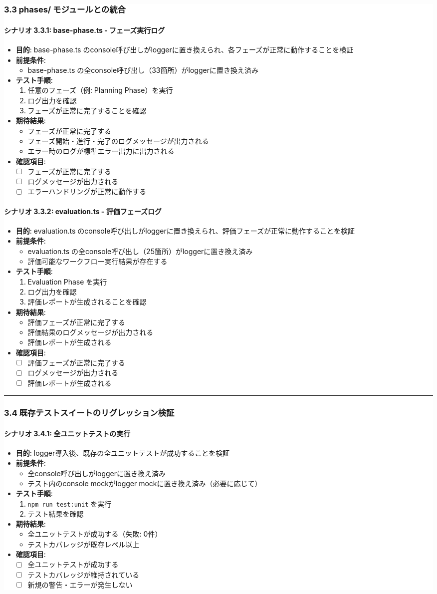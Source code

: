 
### 3.3 phases/ モジュールとの統合

#### シナリオ 3.3.1: base-phase.ts - フェーズ実行ログ

- **目的**: base-phase.ts のconsole呼び出しがloggerに置き換えられ、各フェーズが正常に動作することを検証
- **前提条件**:
  - base-phase.ts の全console呼び出し（33箇所）がloggerに置き換え済み
- **テスト手順**:
  1. 任意のフェーズ（例: Planning Phase）を実行
  2. ログ出力を確認
  3. フェーズが正常に完了することを確認
- **期待結果**:
  - フェーズが正常に完了する
  - フェーズ開始・進行・完了のログメッセージが出力される
  - エラー時のログが標準エラー出力に出力される
- **確認項目**:
  - [ ] フェーズが正常に完了する
  - [ ] ログメッセージが出力される
  - [ ] エラーハンドリングが正常に動作する

#### シナリオ 3.3.2: evaluation.ts - 評価フェーズログ

- **目的**: evaluation.ts のconsole呼び出しがloggerに置き換えられ、評価フェーズが正常に動作することを検証
- **前提条件**:
  - evaluation.ts の全console呼び出し（25箇所）がloggerに置き換え済み
  - 評価可能なワークフロー実行結果が存在する
- **テスト手順**:
  1. Evaluation Phase を実行
  2. ログ出力を確認
  3. 評価レポートが生成されることを確認
- **期待結果**:
  - 評価フェーズが正常に完了する
  - 評価結果のログメッセージが出力される
  - 評価レポートが生成される
- **確認項目**:
  - [ ] 評価フェーズが正常に完了する
  - [ ] ログメッセージが出力される
  - [ ] 評価レポートが生成される

---

### 3.4 既存テストスイートのリグレッション検証

#### シナリオ 3.4.1: 全ユニットテストの実行

- **目的**: logger導入後、既存の全ユニットテストが成功することを検証
- **前提条件**:
  - 全console呼び出しがloggerに置き換え済み
  - テスト内のconsole mockがlogger mockに置き換え済み（必要に応じて）
- **テスト手順**:
  1. `npm run test:unit` を実行
  2. テスト結果を確認
- **期待結果**:
  - 全ユニットテストが成功する（失敗: 0件）
  - テストカバレッジが既存レベル以上
- **確認項目**:
  - [ ] 全ユニットテストが成功する
  - [ ] テストカバレッジが維持されている
  - [ ] 新規の警告・エラーが発生しない
